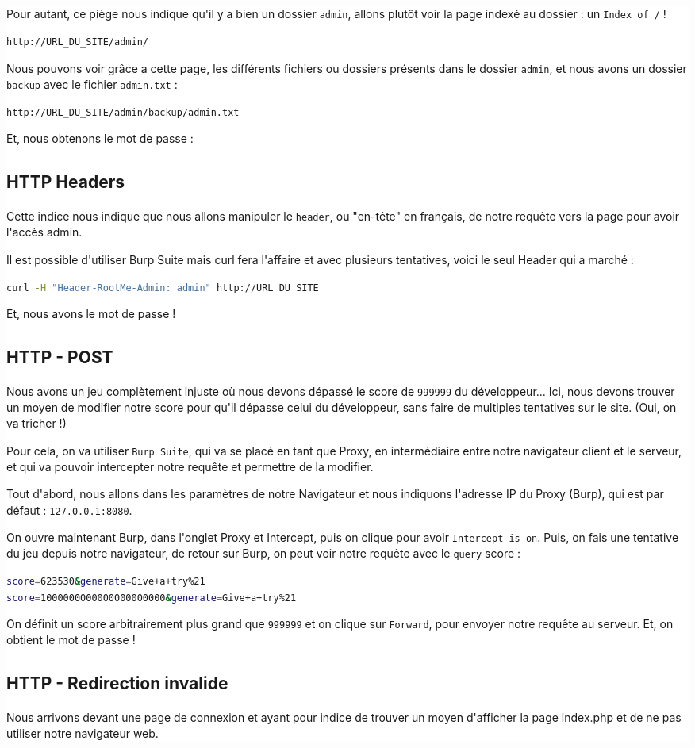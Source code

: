 Pour autant, ce piège nous indique qu'il y a bien un dossier `admin`, allons plutôt voir la page indexé au dossier : un `Index of /` !

```sh
http://URL_DU_SITE/admin/
```

Nous pouvons voir grâce a cette page, les différents fichiers ou dossiers présents dans le dossier `admin`, et nous avons un dossier `backup` avec le fichier `admin.txt` : 
```sh
http://URL_DU_SITE/admin/backup/admin.txt
```

Et, nous obtenons le mot de passe :

## HTTP Headers

Cette indice nous indique que nous allons manipuler le `header`, ou "en-tête" en français, de notre requête vers la page pour avoir l'accès admin.

Il est possible d'utiliser Burp Suite mais curl fera l'affaire et avec plusieurs tentatives, voici le seul Header qui a marché :
```sh
curl -H "Header-RootMe-Admin: admin" http://URL_DU_SITE
```

Et, nous avons le mot de passe !

## HTTP - POST

Nous avons un jeu complètement injuste où nous devons dépassé le score de `999999` du développeur... Ici, nous devons trouver un moyen de modifier notre score pour qu'il dépasse celui du développeur, sans faire de multiples tentatives sur le site. (Oui, on va tricher !)

Pour cela, on va utiliser `Burp Suite`, qui va se placé en tant que Proxy, en intermédiaire entre notre navigateur client et le serveur, et qui va pouvoir intercepter notre requête et permettre de la modifier.

Tout d'abord, nous allons dans les paramètres de notre Navigateur et nous indiquons l'adresse IP du Proxy (Burp), qui est par défaut : `127.0.0.1:8080`.

On ouvre maintenant Burp, dans l'onglet Proxy et Intercept, puis on clique pour avoir `Intercept is on`. Puis, on fais une tentative du jeu depuis notre navigateur, de retour sur Burp, on peut voir notre requête avec le `query` score :

```sh
score=623530&generate=Give+a+try%21
score=1000000000000000000000&generate=Give+a+try%21
```

On définit un score arbitrairement plus grand que `999999` et on clique sur `Forward`, pour envoyer notre requête au serveur. 
Et, on obtient le mot de passe !

## HTTP - Redirection invalide

Nous arrivons devant une page de connexion et ayant pour indice de trouver un moyen d'afficher la page index.php et de ne pas utiliser notre navigateur web.
